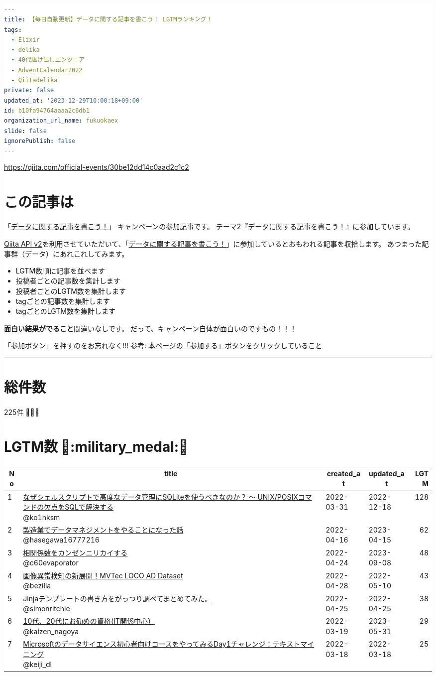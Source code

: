 ```yaml
---
title: 【毎日自動更新】データに関する記事を書こう！ LGTMランキング！
tags:
  - Elixir
  - delika
  - 40代駆け出しエンジニア
  - AdventCalendar2022
  - Qiitadelika
private: false
updated_at: '2023-12-29T10:00:18+09:00'
id: b10fa94764aaaa2c6db1
organization_url_name: fukuokaex
slide: false
ignorePublish: false
---
```

https://qiita.com/official-events/30be12dd14c0aad2c1c2

# この記事は

「[データに関する記事を書こう！](https://qiita.com/official-events/30be12dd14c0aad2c1c2)」
キャンペーンの参加記事です。
テーマ2『データに関する記事を書こう！』に参加しています。

[Qiita API v2](https://qiita.com/api/v2/docs)を利用させていただいて、「[データに関する記事を書こう！](https://qiita.com/official-events/30be12dd14c0aad2c1c2)」に参加しているとおもわれる記事を収拾します。
あつまった記事群（データ）にあれこれしてみます。

- LGTM数順に記事を並べます
- 投稿者ごとの記事数を集計します
- 投稿者ごとのLGTM数を集計します
- tagごとの記事数を集計します
- tagごとのLGTM数を集計します

**面白い結果がでること**間違いなしです。
だって、キャンペーン自体が面白いのですもの！！！

「参加ボタン」を押すのをお忘れなく!!!
参考: [本ページの「参加する」ボタンをクリックしていること](https://qiita.com/kaizen_nagoya/items/03500a8137e446893c97#%E6%9C%AC%E3%83%9A%E3%83%BC%E3%82%B8%E3%81%AE%E5%8F%82%E5%8A%A0%E3%81%99%E3%82%8B%E3%83%9C%E3%82%BF%E3%83%B3%E3%82%92%E3%82%AF%E3%83%AA%E3%83%83%E3%82%AF%E3%81%97%E3%81%A6%E3%81%84%E3%82%8B%E3%81%93%E3%81%A8)

---

# 総件数
225件 :tada::tada::tada:

# LGTM数 :confetti_ball::military_medal::confetti_ball:
|No|title|created_at|updated_at|LGTM|
|---|---|---|---|---:|
|1|[なぜシェルスクリプトで高度なデータ管理にSQLiteを使うべきなのか？ ～ UNIX/POSIXコマンドの欠点をSQLで解決する](https://qiita.com/ko1nksm/items/33ab7ced0f9f8acdff28)<br>@ko1nksm|2022-03-31|2022-12-18|128|
|2|[製造業でデータマネジメントをやることになった話](https://qiita.com/hasegawa16777216/items/9464b4ede17c4b417445)<br>@hasegawa16777216|2022-04-16|2023-04-15|62|
|3|[相関係数をカンゼンニリカイする](https://qiita.com/c60evaporator/items/6510a6440eb396862dac)<br>@c60evaporator|2022-04-24|2023-09-08|48|
|4|[画像異常検知の新展開！MVTec LOCO AD Dataset](https://qiita.com/bezilla/items/ea274d081284d83d7843)<br>@bezilla|2022-04-28|2022-05-10|43|
|5|[Jinjaテンプレートの書き方をがっつり調べてまとめてみた。](https://qiita.com/simonritchie/items/cc2021ac6860e92de25d)<br>@simonritchie|2022-04-25|2022-04-25|38|
|6|[10代、20代にお勧めの資格(IT関係中心）](https://qiita.com/kaizen_nagoya/items/4e0eb6e5d30c0237469d)<br>@kaizen_nagoya|2022-03-19|2023-05-31|29|
|7|[Microsoftのデータサイエンス初心者向けコースをやってみるDay1チャレンジ：テキストマイニング](https://qiita.com/keiji_dl/items/6f36815f159c2d4bf740)<br>@keiji_dl|2022-03-18|2022-03-18|25|